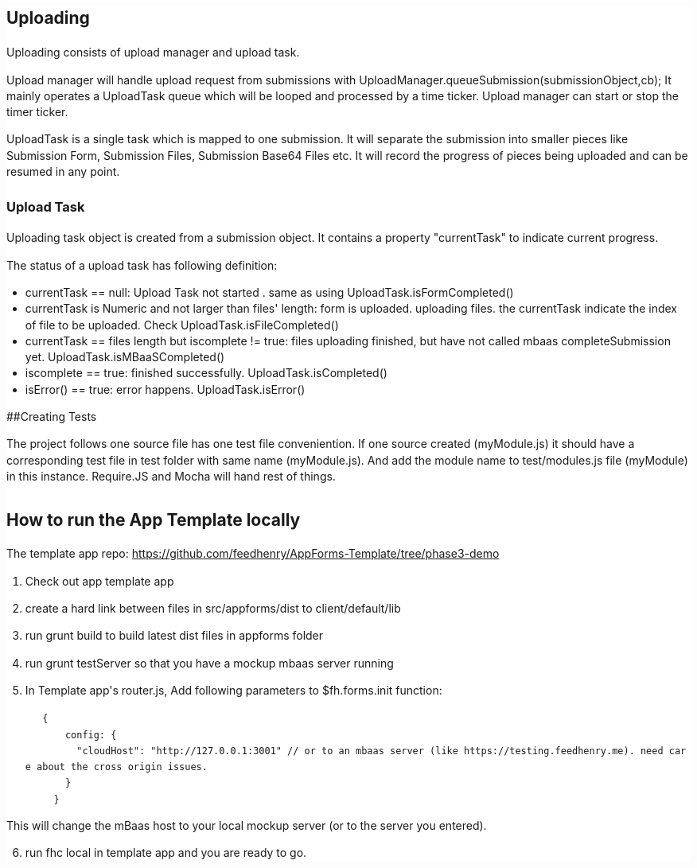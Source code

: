 ## Uploading

Uploading consists of upload manager and upload task.

Upload manager will handle upload request from submissions with UploadManager.queueSubmission(submissionObject,cb); It mainly operates a UploadTask queue which will be looped and processed by a time ticker. Upload manager can start or stop the timer ticker.

UploadTask is a single task which is mapped to one submission. It will separate the submission into smaller pieces like Submission Form, Submission Files, Submission Base64 Files etc. It will record the progress of pieces being uploaded and can be resumed in any point. 

### Upload Task

Uploading task object is created from a submission object. It contains a property "currentTask" to indicate current progress.

The status of a upload task has following definition:

* currentTask == null: Upload Task not started . same as using UploadTask.isFormCompleted()
* currentTask is Numeric and not larger than files' length: form is uploaded. uploading files. the currentTask indicate the index of file to be uploaded. Check UploadTask.isFileCompleted()
* currentTask == files length but iscomplete != true: files uploading finished, but have not called mbaas completeSubmission yet. UploadTask.isMBaaSCompleted()
* iscomplete == true: finished successfully. UploadTask.isCompleted()
* isError() == true: error happens. UploadTask.isError()


##Creating Tests

The project follows one source file has one test file conveniention. If one source created (myModule.js) it should have a corresponding test file in test folder with same name (myModule.js). And add the module name to test/modules.js file (myModule) in this instance. Require.JS and Mocha will hand rest of things.


## How to run the App Template locally

The template app repo: https://github.com/feedhenry/AppForms-Template/tree/phase3-demo

1. Check out app template app
2. create a hard link between files in src/appforms/dist to client/default/lib  
3. run grunt build to build latest dist files in appforms folder
4. run grunt testServer so that you have a mockup mbaas server running
5. In Template app's router.js, Add following parameters to $fh.forms.init function:
    
          {
              config: {
                "cloudHost": "http://127.0.0.1:3001" // or to an mbaas server (like https://testing.feedhenry.me). need care about the cross origin issues.
              }
            }

This will change the mBaas host to your local mockup server (or to the server you entered).

6. run fhc local in template app and you are ready to go.
